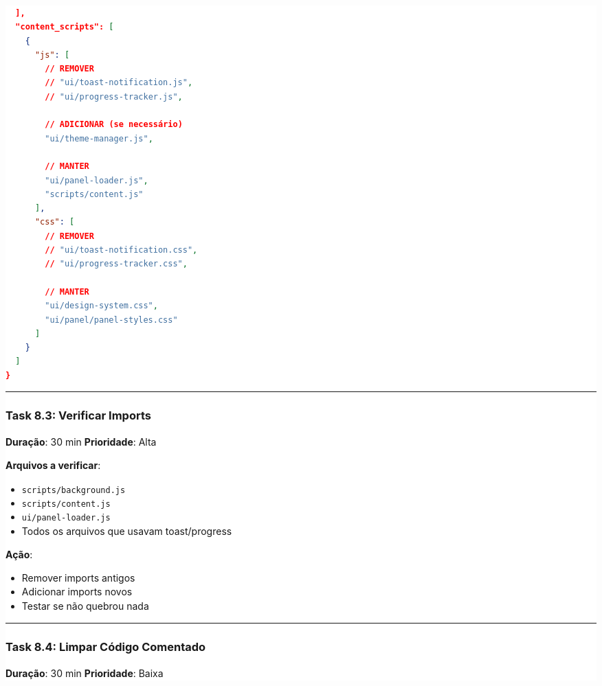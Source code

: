 ```json
  ],
  "content_scripts": [
    {
      "js": [
        // REMOVER
        // "ui/toast-notification.js",
        // "ui/progress-tracker.js",

        // ADICIONAR (se necessário)
        "ui/theme-manager.js",

        // MANTER
        "ui/panel-loader.js",
        "scripts/content.js"
      ],
      "css": [
        // REMOVER
        // "ui/toast-notification.css",
        // "ui/progress-tracker.css",

        // MANTER
        "ui/design-system.css",
        "ui/panel/panel-styles.css"
      ]
    }
  ]
}
```

---

### Task 8.3: Verificar Imports
**Duração**: 30 min
**Prioridade**: Alta

**Arquivos a verificar**:
- `scripts/background.js`
- `scripts/content.js`
- `ui/panel-loader.js`
- Todos os arquivos que usavam toast/progress

**Ação**:
- Remover imports antigos
- Adicionar imports novos
- Testar se não quebrou nada

---

### Task 8.4: Limpar Código Comentado
**Duração**: 30 min
**Prioridade**: Baixa
